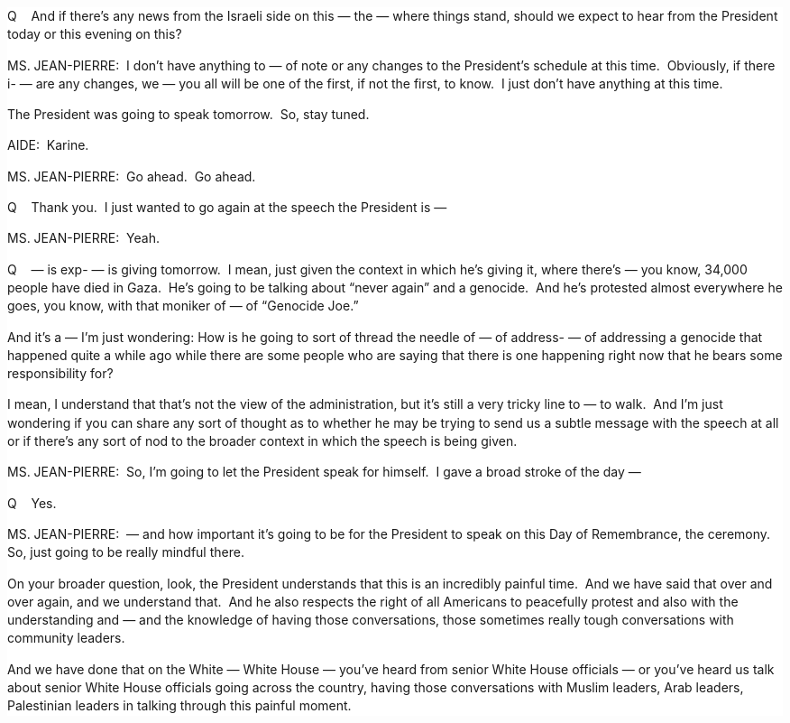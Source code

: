 Q    And if there’s any news from the Israeli side on this — the — where
things stand, should we expect to hear from the President today or this
evening on this?

MS. JEAN-PIERRE:  I don’t have anything to — of note or any changes to
the President’s schedule at this time.  Obviously, if there i- — are any
changes, we — you all will be one of the first, if not the first, to
know.  I just don’t have anything at this time. 

The President was going to speak tomorrow.  So, stay tuned.

AIDE:  Karine.

MS. JEAN-PIERRE:  Go ahead.  Go ahead.

Q    Thank you.  I just wanted to go again at the speech the President
is —

MS. JEAN-PIERRE:  Yeah.

Q    — is exp- — is giving tomorrow.  I mean, just given the context in
which he’s giving it, where there’s — you know, 34,000 people have died
in Gaza.  He’s going to be talking about “never again” and a genocide. 
And he’s protested almost everywhere he goes, you know, with that
moniker of — of “Genocide Joe.” 

And it’s a — I’m just wondering: How is he going to sort of thread the
needle of — of address- — of addressing a genocide that happened quite a
while ago while there are some people who are saying that there is one
happening right now that he bears some responsibility for? 

I mean, I understand that that’s not the view of the administration, but
it’s still a very tricky line to — to walk.  And I’m just wondering if
you can share any sort of thought as to whether he may be trying to send
us a subtle message with the speech at all or if there’s any sort of nod
to the broader context in which the speech is being given.

MS. JEAN-PIERRE:  So, I’m going to let the President speak for himself. 
I gave a broad stroke of the day —

Q    Yes.

MS. JEAN-PIERRE:  — and how important it’s going to be for the President
to speak on this Day of Remembrance, the ceremony.  So, just going to be
really mindful there. 

On your broader question, look, the President understands that this is
an incredibly painful time.  And we have said that over and over again,
and we understand that.  And he also respects the right of all Americans
to peacefully protest and also with the understanding and — and the
knowledge of having those conversations, those sometimes really tough
conversations with community leaders. 

And we have done that on the White — White House — you’ve heard from
senior White House officials — or you’ve heard us talk about senior
White House officials going across the country, having those
conversations with Muslim leaders, Arab leaders, Palestinian leaders in
talking through this painful moment. 

